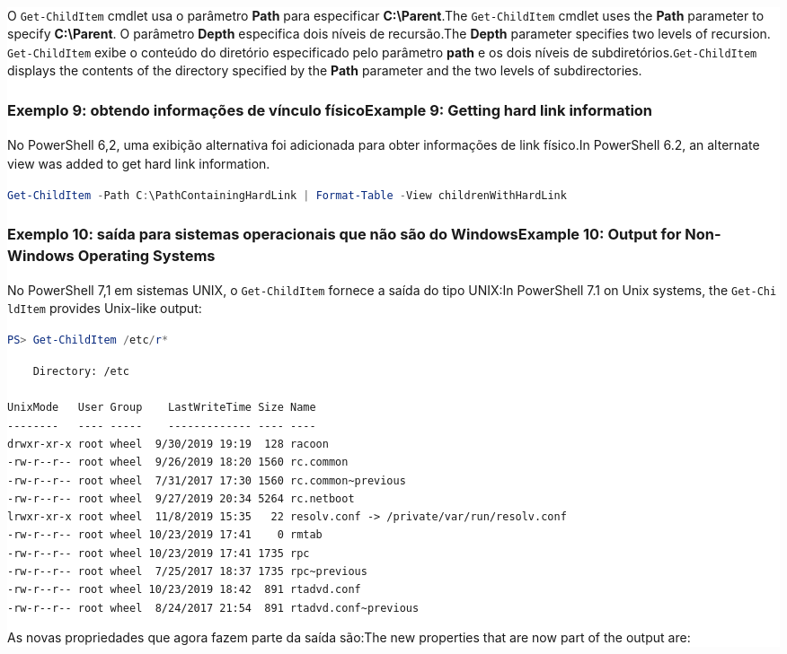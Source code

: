 <span data-ttu-id="31873-185">O `Get-ChildItem` cmdlet usa o parâmetro **Path** para especificar **C:\Parent**.</span><span class="sxs-lookup"><span data-stu-id="31873-185">The `Get-ChildItem` cmdlet uses the **Path** parameter to specify **C:\Parent**.</span></span> <span data-ttu-id="31873-186">O parâmetro **Depth** especifica dois níveis de recursão.</span><span class="sxs-lookup"><span data-stu-id="31873-186">The **Depth** parameter specifies two levels of recursion.</span></span> <span data-ttu-id="31873-187">`Get-ChildItem` exibe o conteúdo do diretório especificado pelo parâmetro **path** e os dois níveis de subdiretórios.</span><span class="sxs-lookup"><span data-stu-id="31873-187">`Get-ChildItem` displays the contents of the directory specified by the **Path** parameter and the two levels of subdirectories.</span></span>

### <span data-ttu-id="31873-188">Exemplo 9: obtendo informações de vínculo físico</span><span class="sxs-lookup"><span data-stu-id="31873-188">Example 9: Getting hard link information</span></span>

<span data-ttu-id="31873-189">No PowerShell 6,2, uma exibição alternativa foi adicionada para obter informações de link físico.</span><span class="sxs-lookup"><span data-stu-id="31873-189">In PowerShell 6.2, an alternate view was added to get hard link information.</span></span>

```powershell
Get-ChildItem -Path C:\PathContainingHardLink | Format-Table -View childrenWithHardLink
```

### <span data-ttu-id="31873-190">Exemplo 10: saída para sistemas operacionais que não são do Windows</span><span class="sxs-lookup"><span data-stu-id="31873-190">Example 10: Output for Non-Windows Operating Systems</span></span>

<span data-ttu-id="31873-191">No PowerShell 7,1 em sistemas UNIX, o `Get-ChildItem` fornece a saída do tipo UNIX:</span><span class="sxs-lookup"><span data-stu-id="31873-191">In PowerShell 7.1 on Unix systems, the `Get-ChildItem` provides Unix-like output:</span></span>

```powershell
PS> Get-ChildItem /etc/r*
```

```Output
    Directory: /etc

UnixMode   User Group    LastWriteTime Size Name
--------   ---- -----    ------------- ---- ----
drwxr-xr-x root wheel  9/30/2019 19:19  128 racoon
-rw-r--r-- root wheel  9/26/2019 18:20 1560 rc.common
-rw-r--r-- root wheel  7/31/2017 17:30 1560 rc.common~previous
-rw-r--r-- root wheel  9/27/2019 20:34 5264 rc.netboot
lrwxr-xr-x root wheel  11/8/2019 15:35   22 resolv.conf -> /private/var/run/resolv.conf
-rw-r--r-- root wheel 10/23/2019 17:41    0 rmtab
-rw-r--r-- root wheel 10/23/2019 17:41 1735 rpc
-rw-r--r-- root wheel  7/25/2017 18:37 1735 rpc~previous
-rw-r--r-- root wheel 10/23/2019 18:42  891 rtadvd.conf
-rw-r--r-- root wheel  8/24/2017 21:54  891 rtadvd.conf~previous
```

<span data-ttu-id="31873-192">As novas propriedades que agora fazem parte da saída são:</span><span class="sxs-lookup"><span data-stu-id="31873-192">The new properties that are now part of the output are:</span></span>
